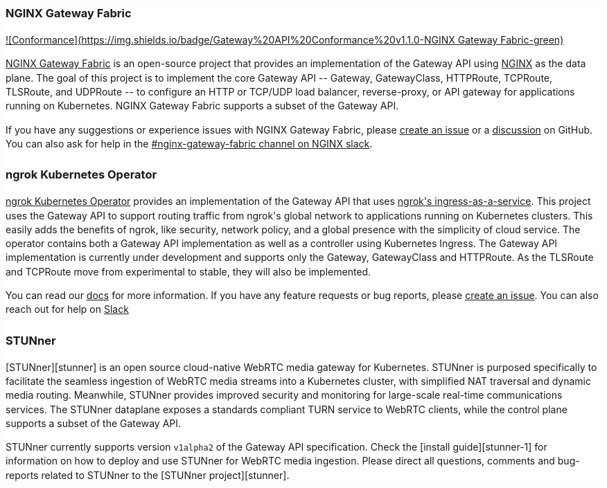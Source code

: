 ### NGINX Gateway Fabric

[![Conformance](https://img.shields.io/badge/Gateway%20API%20Conformance%20v1.1.0-NGINX Gateway Fabric-green)](https://github.com/kubernetes-sigs/gateway-api/blob/main/conformance/reports/v1.1.0/nginxinc-nginx-gateway-fabric)

[NGINX Gateway Fabric][nginx-gateway-fabric] is an open-source project that provides an implementation of the Gateway API using [NGINX][nginx] as the data plane. The goal of this project is to implement the core Gateway API -- Gateway, GatewayClass, HTTPRoute, TCPRoute, TLSRoute, and UDPRoute -- to configure an HTTP or TCP/UDP load balancer, reverse-proxy, or API gateway for applications running on Kubernetes. NGINX Gateway Fabric supports a subset of the Gateway API.

If you have any suggestions or experience issues with NGINX Gateway Fabric, please [create an issue][nginx-issue-new] or a [discussion][nginx-disc-new] on GitHub. You can also ask for help in the [#nginx-gateway-fabric channel on NGINX slack][nginx-slack].

[nginx-gateway-fabric]:https://github.com/nginxinc/nginx-gateway-fabric
[nginx]:https://nginx.org/
[nginx-issue-new]:https://github.com/nginxinc/nginx-gateway-fabric/issues/new
[nginx-disc-new]:https://github.com/nginxinc/nginx-gateway-fabric/discussions/new
[nginx-slack]:https://nginxcommunity.slack.com/channels/nginx-gateway-fabric


### ngrok Kubernetes Operator

[ngrok Kubernetes Operator][ngrok-k8s-operator] provides an implementation of the Gateway API that uses [ngrok's ingress-as-a-service][ngrok]. This project uses the Gateway API to support routing traffic from ngrok's global network to applications running on Kubernetes clusters. This easily adds the benefits of ngrok, like security, network policy, and a global presence with the simplicity of cloud service. The operator contains both a Gateway API implementation as well as a controller using Kubernetes Ingress. The Gateway API implementation is currently under development and supports only the Gateway, GatewayClass and HTTPRoute. As the TLSRoute and TCPRoute move from experimental to stable, they will also be implemented.

You can read our [docs][ngrok-k8s-gwapi-docs] for more information. If you have any feature requests or bug reports, please [create an issue][ngrok-issue-new]. You can also reach out for help on [Slack][ngrok-slack]

[ngrok-k8s-operator]:https://github.com/ngrok/kubernetes-ingress-controller
[ngrok]:https://ngrok.com
[ngrok-k8s-gwapi-docs]:https://ngrok.com/docs/k8s/
[ngrok-issue-new]: https://github.com/ngrok/kubernetes-ingress-controller/issues/new
[ngrok-slack]:https://ngrokcommunity.slack.com/channels/general

### STUNner

[STUNner][stunner] is an open source cloud-native WebRTC media gateway for Kubernetes. STUNner is purposed specifically to facilitate the seamless ingestion of WebRTC media streams into a Kubernetes cluster, with simplified NAT traversal and dynamic media routing. Meanwhile, STUNner provides improved security and monitoring for large-scale real-time communications services. The STUNner dataplane exposes a standards compliant TURN service to WebRTC clients, while the control plane supports a subset of the Gateway API.

STUNner currently supports version `v1alpha2` of the Gateway API specification. Check the [install guide][stunner-1] for information on how to deploy and use STUNner for WebRTC media ingestion. Please direct all questions, comments and bug-reports related to STUNner to the [STUNner project][stunner].


[eg-supported]: https://gateway.envoyproxy.io/v1.0.0/user/traffic/gatewayapi-support/